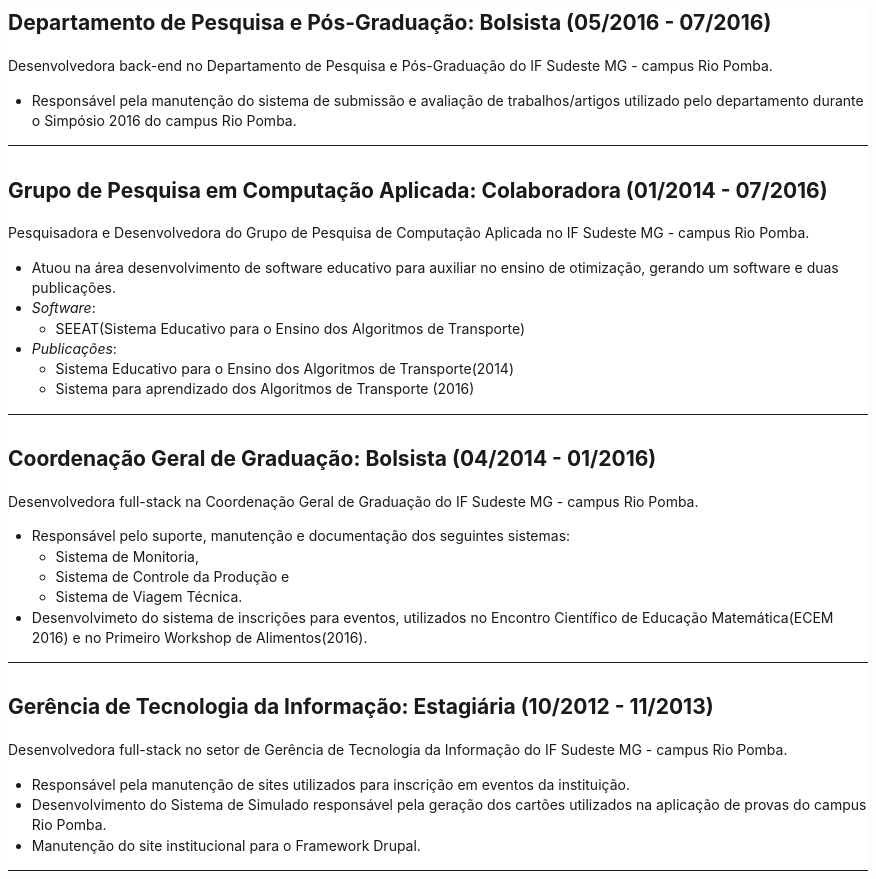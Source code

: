 ## Departamento de Pesquisa e Pós-Graduação: Bolsista (05/2016 - 07/2016)

Desenvolvedora back-end no Departamento de Pesquisa e Pós-Graduação do IF Sudeste MG - campus Rio Pomba.

- Responsável pela manutenção do sistema de submissão e avaliação de trabalhos/artigos utilizado pelo departamento durante o Simpósio 2016 do campus Rio Pomba.

___

## Grupo de Pesquisa em Computação Aplicada: Colaboradora (01/2014 - 07/2016)

Pesquisadora e Desenvolvedora do Grupo de Pesquisa de Computação Aplicada no IF Sudeste MG - campus Rio Pomba.

- Atuou na área desenvolvimento de software educativo para auxiliar no ensino de otimização, gerando um software e duas publicações.
- *Software*:
    - SEEAT(Sistema Educativo para o Ensino dos Algoritmos de Transporte)
- *Publicações*:
    - Sistema Educativo para o Ensino dos Algoritmos de Transporte(2014)
    -  Sistema para aprendizado dos Algoritmos de Transporte (2016)

___

## Coordenação Geral de Graduação: Bolsista (04/2014 - 01/2016)

Desenvolvedora full-stack na Coordenação Geral de Graduação do IF Sudeste MG - campus Rio Pomba.

- Responsável pelo suporte, manutenção e documentação dos seguintes sistemas: 
    - Sistema de Monitoria, 
    - Sistema de Controle da Produção e 
    - Sistema de Viagem Técnica.
- Desenvolvimeto do sistema de inscrições para eventos, utilizados no Encontro Científico de Educação Matemática(ECEM 2016) e no Primeiro Workshop de Alimentos(2016).

___

## Gerência de Tecnologia da Informação: Estagiária (10/2012 - 11/2013)

Desenvolvedora full-stack no setor de Gerência de Tecnologia da Informação do IF Sudeste MG - campus Rio Pomba.

- Responsável pela manutenção de sites utilizados para inscrição em eventos da instituição.
- Desenvolvimento do Sistema de Simulado responsável pela geração dos cartões utilizados na aplicação de provas do campus Rio Pomba.
- Manutenção do site institucional para o Framework Drupal.

___
